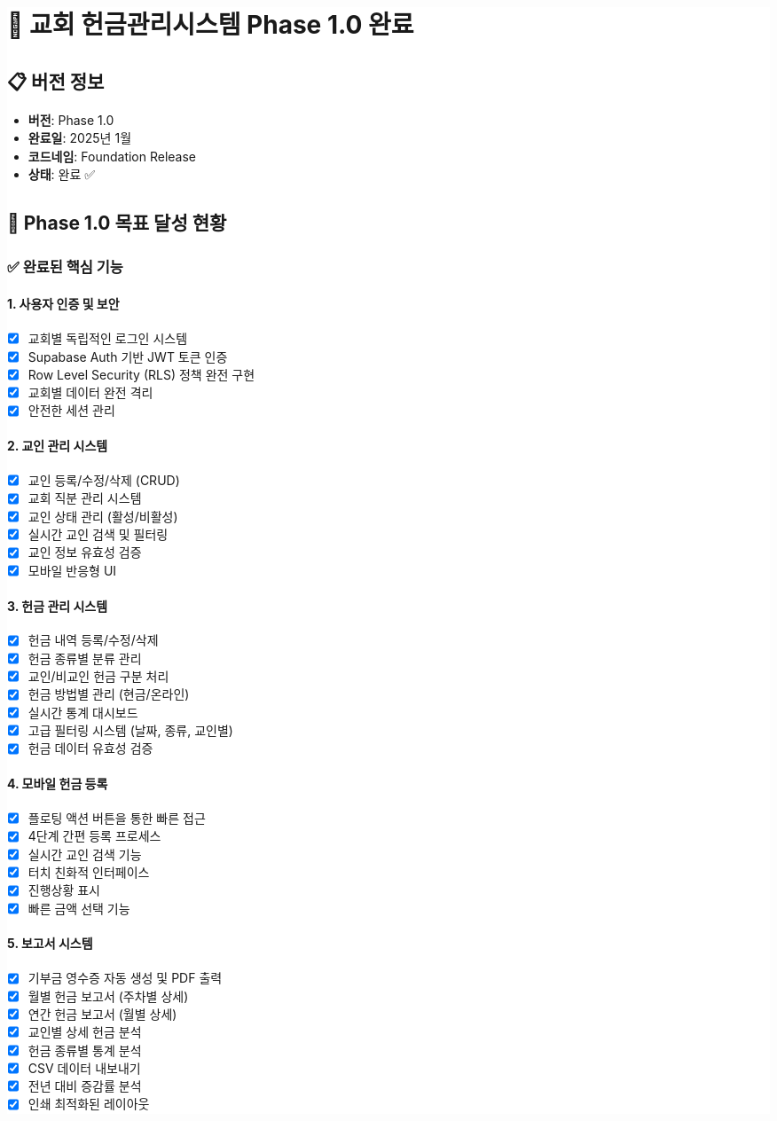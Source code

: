 # 🎉 교회 헌금관리시스템 Phase 1.0 완료

## 📋 버전 정보
- **버전**: Phase 1.0 
- **완료일**: 2025년 1월
- **코드네임**: Foundation Release
- **상태**: 완료 ✅

## 🎯 Phase 1.0 목표 달성 현황

### ✅ 완료된 핵심 기능

#### 1. 사용자 인증 및 보안
- [x] 교회별 독립적인 로그인 시스템
- [x] Supabase Auth 기반 JWT 토큰 인증
- [x] Row Level Security (RLS) 정책 완전 구현
- [x] 교회별 데이터 완전 격리
- [x] 안전한 세션 관리

#### 2. 교인 관리 시스템
- [x] 교인 등록/수정/삭제 (CRUD)
- [x] 교회 직분 관리 시스템
- [x] 교인 상태 관리 (활성/비활성)
- [x] 실시간 교인 검색 및 필터링
- [x] 교인 정보 유효성 검증
- [x] 모바일 반응형 UI

#### 3. 헌금 관리 시스템
- [x] 헌금 내역 등록/수정/삭제
- [x] 헌금 종류별 분류 관리
- [x] 교인/비교인 헌금 구분 처리
- [x] 헌금 방법별 관리 (현금/온라인)
- [x] 실시간 통계 대시보드
- [x] 고급 필터링 시스템 (날짜, 종류, 교인별)
- [x] 헌금 데이터 유효성 검증

#### 4. 모바일 헌금 등록
- [x] 플로팅 액션 버튼을 통한 빠른 접근
- [x] 4단계 간편 등록 프로세스
- [x] 실시간 교인 검색 기능
- [x] 터치 친화적 인터페이스
- [x] 진행상황 표시
- [x] 빠른 금액 선택 기능

#### 5. 보고서 시스템
- [x] 기부금 영수증 자동 생성 및 PDF 출력
- [x] 월별 헌금 보고서 (주차별 상세)
- [x] 연간 헌금 보고서 (월별 상세)
- [x] 교인별 상세 헌금 분석
- [x] 헌금 종류별 통계 분석
- [x] CSV 데이터 내보내기
- [x] 전년 대비 증감률 분석
- [x] 인쇄 최적화된 레이아웃

